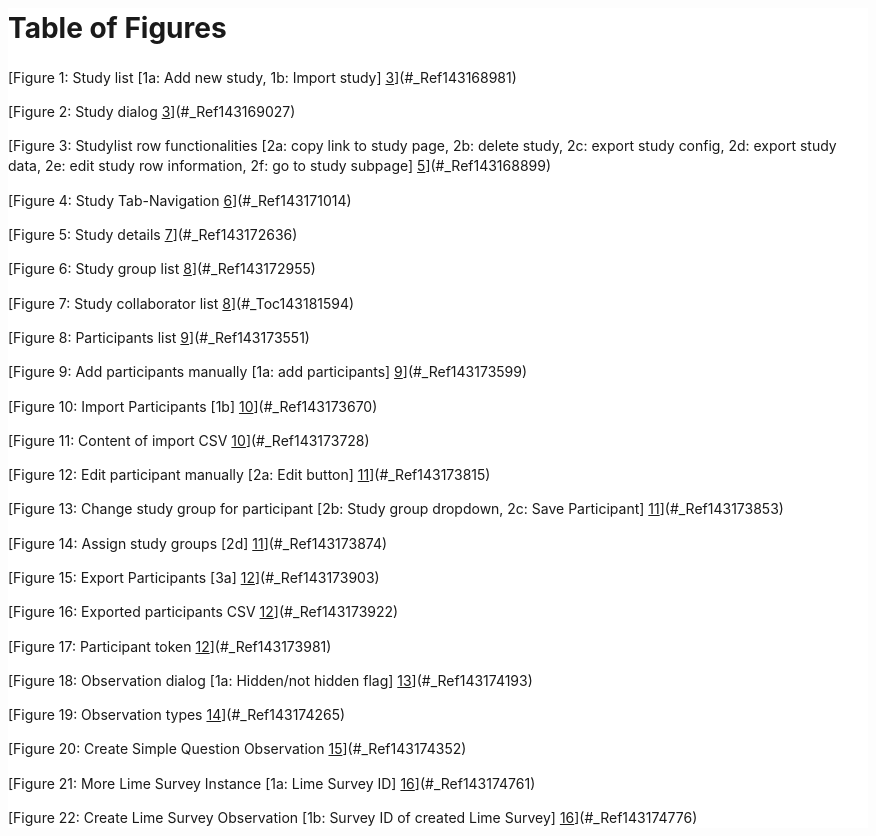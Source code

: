 #  Table of Figures

[Figure 1: Study list \[1a: Add new study, 1b: Import study\]
[3](#_Ref143168981)](#_Ref143168981)

[Figure 2: Study dialog [3](#_Ref143169027)](#_Ref143169027)

[Figure 3: Studylist row functionalities \[2a: copy link to study page,
2b: delete study, 2c: export study config, 2d: export study data, 2e:
edit study row information, 2f: go to study subpage\]
[5](#_Ref143168899)](#_Ref143168899)

[Figure 4: Study Tab-Navigation [6](#_Ref143171014)](#_Ref143171014)

[Figure 5: Study details [7](#_Ref143172636)](#_Ref143172636)

[Figure 6: Study group list [8](#_Ref143172955)](#_Ref143172955)

[Figure 7: Study collaborator list [8](#_Toc143181594)](#_Toc143181594)

[Figure 8: Participants list [9](#_Ref143173551)](#_Ref143173551)

[Figure 9: Add participants manually \[1a: add participants\]
[9](#_Ref143173599)](#_Ref143173599)

[Figure 10: Import Participants \[1b\]
[10](#_Ref143173670)](#_Ref143173670)

[Figure 11: Content of import CSV [10](#_Ref143173728)](#_Ref143173728)

[Figure 12: Edit participant manually \[2a: Edit button\]
[11](#_Ref143173815)](#_Ref143173815)

[Figure 13: Change study group for participant \[2b: Study group
dropdown, 2c: Save Participant\] [11](#_Ref143173853)](#_Ref143173853)

[Figure 14: Assign study groups \[2d\]
[11](#_Ref143173874)](#_Ref143173874)

[Figure 15: Export Participants \[3a\]
[12](#_Ref143173903)](#_Ref143173903)

[Figure 16: Exported participants CSV
[12](#_Ref143173922)](#_Ref143173922)

[Figure 17: Participant token [12](#_Ref143173981)](#_Ref143173981)

[Figure 18: Observation dialog \[1a: Hidden/not hidden flag\]
[13](#_Ref143174193)](#_Ref143174193)

[Figure 19: Observation types [14](#_Ref143174265)](#_Ref143174265)

[Figure 20: Create Simple Question Observation
[15](#_Ref143174352)](#_Ref143174352)

[Figure 21: More Lime Survey Instance \[1a: Lime Survey ID\]
[16](#_Ref143174761)](#_Ref143174761)

[Figure 22: Create Lime Survey Observation \[1b: Survey ID of created
Lime Survey\] [16](#_Ref143174776)](#_Ref143174776)


[^1]: Just in Time Adaptive Interventions